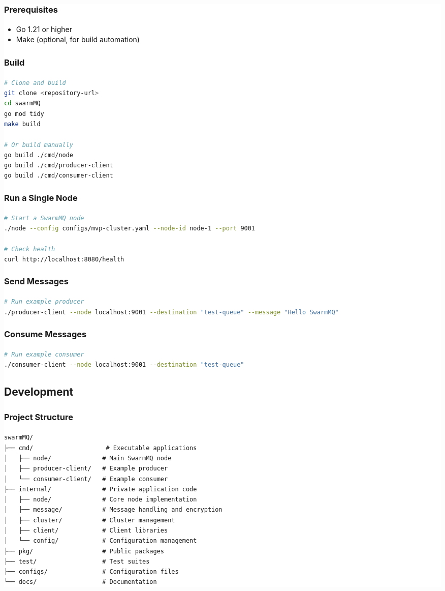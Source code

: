 ### Prerequisites

- Go 1.21 or higher
- Make (optional, for build automation)

### Build

```bash
# Clone and build
git clone <repository-url>
cd swarmMQ
go mod tidy
make build

# Or build manually
go build ./cmd/node
go build ./cmd/producer-client
go build ./cmd/consumer-client
```

### Run a Single Node

```bash
# Start a SwarmMQ node
./node --config configs/mvp-cluster.yaml --node-id node-1 --port 9001

# Check health
curl http://localhost:8080/health
```

### Send Messages

```bash
# Run example producer
./producer-client --node localhost:9001 --destination "test-queue" --message "Hello SwarmMQ"
```

### Consume Messages

```bash
# Run example consumer
./consumer-client --node localhost:9001 --destination "test-queue"
```

## Development

### Project Structure

```
swarmMQ/
├── cmd/                    # Executable applications
│   ├── node/              # Main SwarmMQ node
│   ├── producer-client/   # Example producer
│   └── consumer-client/   # Example consumer
├── internal/              # Private application code
│   ├── node/              # Core node implementation
│   ├── message/           # Message handling and encryption
│   ├── cluster/           # Cluster management
│   ├── client/            # Client libraries
│   └── config/            # Configuration management
├── pkg/                   # Public packages
├── test/                  # Test suites
├── configs/               # Configuration files
└── docs/                  # Documentation
```
